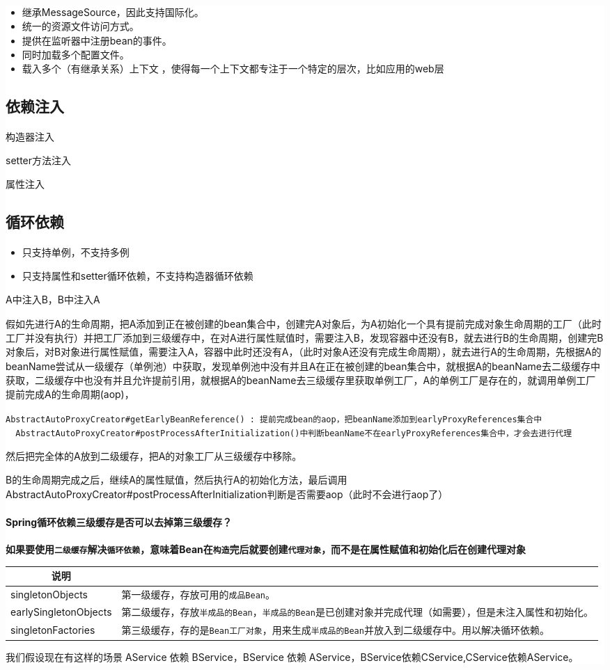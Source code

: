 - 继承MessageSource，因此支持国际化。
- 统一的资源文件访问方式。
- 提供在监听器中注册bean的事件。
- 同时加载多个配置文件。
- 载入多个（有继承关系）上下文 ，使得每一个上下文都专注于一个特定的层次，比如应用的web层



## 依赖注入

构造器注入

setter方法注入

属性注入



## 循环依赖

- 只支持单例，不支持多例

- 只支持属性和setter循环依赖，不支持构造器循环依赖



A中注入B，B中注入A

假如先进行A的生命周期，把A添加到正在被创建的bean集合中，创建完A对象后，为A初始化一个具有提前完成对象生命周期的工厂（此时工厂并没有执行）并把工厂添加到三级缓存中，在对A进行属性赋值时，需要注入B，发现容器中还没有B，就去进行B的生命周期，创建完B对象后，对B对象进行属性赋值，需要注入A，容器中此时还没有A，（此时对象A还没有完成生命周期），就去进行A的生命周期，先根据A的beanName尝试从一级缓存（单例池）中获取，发现单例池中没有并且A在正在被创建的bean集合中，就根据A的beanName去二级缓存中获取，二级缓存中也没有并且允许提前引用，就根据A的beanName去三级缓存里获取单例工厂，A的单例工厂是存在的，就调用单例工厂提前完成A的生命周期(aop)，

```
AbstractAutoProxyCreator#getEarlyBeanReference() : 提前完成bean的aop，把beanName添加到earlyProxyReferences集合中
  AbstractAutoProxyCreator#postProcessAfterInitialization()中判断beanName不在earlyProxyReferences集合中，才会去进行代理
```

然后把完全体的A放到二级缓存，把A的对象工厂从三级缓存中移除。

B的生命周期完成之后，继续A的属性赋值，然后执行A的初始化方法，最后调用AbstractAutoProxyCreator#postProcessAfterInitialization判断是否需要aop（此时不会进行aop了）





#### Spring循环依赖三级缓存是否可以去掉第三级缓存？

**如果要使用`二级缓存`解决`循环依赖`，意味着Bean在`构造`完后就要创建`代理对象`，而不是在属性赋值和初始化后在创建代理对象**

| 说明                  |                                                              |
| --------------------- | ------------------------------------------------------------ |
| singletonObjects      | 第一级缓存，存放可用的`成品Bean`。                           |
| earlySingletonObjects | 第二级缓存，存放`半成品的Bean`，`半成品的Bean`是已创建对象并完成代理（如需要），但是未注入属性和初始化。 |
| singletonFactories    | 第三级缓存，存的是`Bean工厂对象`，用来生成`半成品的Bean`并放入到二级缓存中。用以解决循环依赖。 |

我们假设现在有这样的场景 AService 依赖 BService，BService 依赖 AService，BService依赖CService,CService依赖AService。
